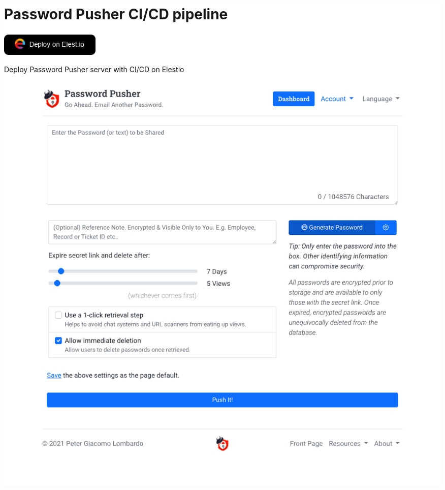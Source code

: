# Password Pusher CI/CD pipeline

<a href="https://dash.elest.io/deploy?source=cicd&social=dockerCompose&url=https://github.com/elestio-examples/password-pusher"><img src="deploy-on-elestio.png" alt="Deploy on Elest.io" width="180px" /></a>

Deploy Password Pusher server with CI/CD on Elestio

<img src="password-pusher.png" style='width: 100%;'/>
<br/>
<br/>
